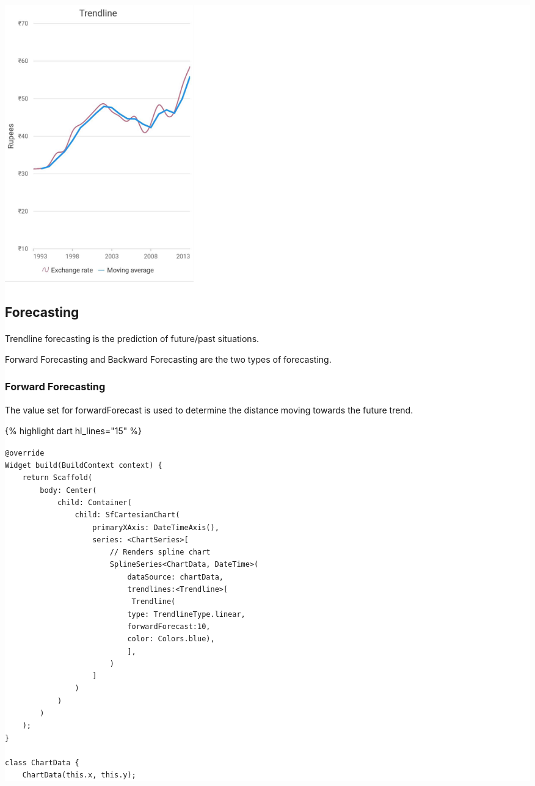 ![linear trendline](images/trendline/movingaverage.png)

## Forecasting

Trendline forecasting is the prediction of future/past situations.

Forward Forecasting and Backward Forecasting are the two types of forecasting.

### Forward Forecasting

The value set for forwardForecast is used to determine the distance moving towards the future trend.

{% highlight dart hl_lines="15" %}

    @override
    Widget build(BuildContext context) {
        return Scaffold(
            body: Center(
                child: Container(
                    child: SfCartesianChart(
                        primaryXAxis: DateTimeAxis(),
                        series: <ChartSeries>[
                            // Renders spline chart
                            SplineSeries<ChartData, DateTime>(
                                dataSource: chartData,
                                trendlines:<Trendline>[
                                 Trendline(
                                type: TrendlineType.linear, 
                                forwardForecast:10,
                                color: Colors.blue),
                                ],
                            )
                        ]                
                    )
                )
            )
        );
    }

    class ChartData {
        ChartData(this.x, this.y);